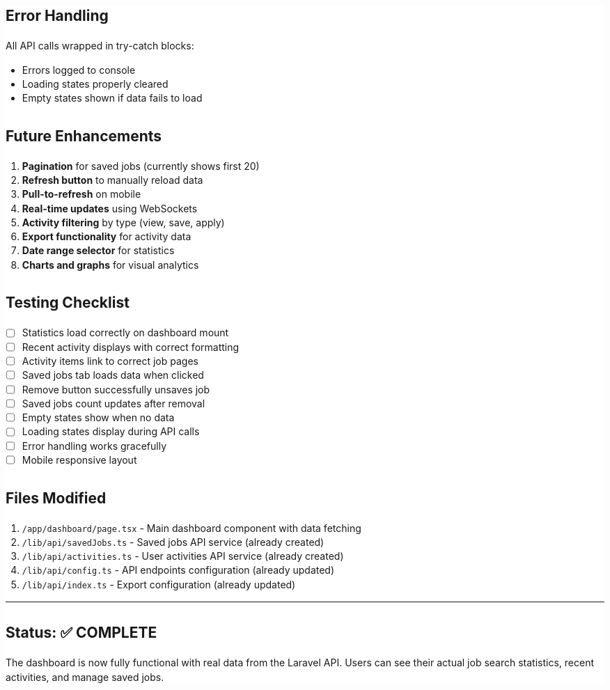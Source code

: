 ## Error Handling

All API calls wrapped in try-catch blocks:
- Errors logged to console
- Loading states properly cleared
- Empty states shown if data fails to load

## Future Enhancements

1. **Pagination** for saved jobs (currently shows first 20)
2. **Refresh button** to manually reload data
3. **Pull-to-refresh** on mobile
4. **Real-time updates** using WebSockets
5. **Activity filtering** by type (view, save, apply)
6. **Export functionality** for activity data
7. **Date range selector** for statistics
8. **Charts and graphs** for visual analytics

## Testing Checklist

- [ ] Statistics load correctly on dashboard mount
- [ ] Recent activity displays with correct formatting
- [ ] Activity items link to correct job pages
- [ ] Saved jobs tab loads data when clicked
- [ ] Remove button successfully unsaves job
- [ ] Saved jobs count updates after removal
- [ ] Empty states show when no data
- [ ] Loading states display during API calls
- [ ] Error handling works gracefully
- [ ] Mobile responsive layout

## Files Modified

1. `/app/dashboard/page.tsx` - Main dashboard component with data fetching
2. `/lib/api/savedJobs.ts` - Saved jobs API service (already created)
3. `/lib/api/activities.ts` - User activities API service (already created)
4. `/lib/api/config.ts` - API endpoints configuration (already updated)
5. `/lib/api/index.ts` - Export configuration (already updated)

---

## Status: ✅ COMPLETE

The dashboard is now fully functional with real data from the Laravel API. Users can see their actual job search statistics, recent activities, and manage saved jobs.

